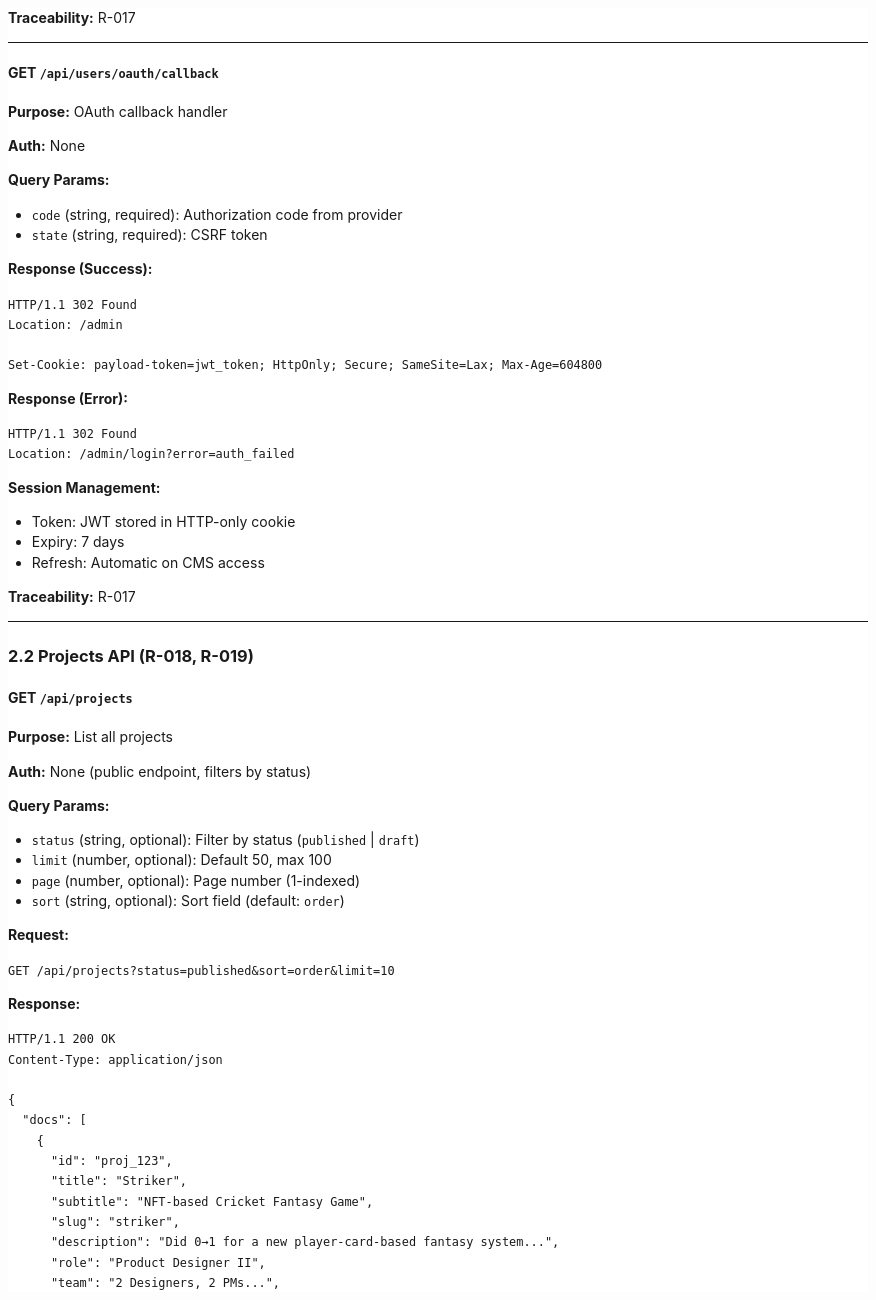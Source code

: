**Traceability:** R-017

---

#### GET `/api/users/oauth/callback`

**Purpose:** OAuth callback handler

**Auth:** None

**Query Params:**
- `code` (string, required): Authorization code from provider
- `state` (string, required): CSRF token

**Response (Success):**
```http
HTTP/1.1 302 Found
Location: /admin

Set-Cookie: payload-token=jwt_token; HttpOnly; Secure; SameSite=Lax; Max-Age=604800
```

**Response (Error):**
```http
HTTP/1.1 302 Found
Location: /admin/login?error=auth_failed
```

**Session Management:**
- Token: JWT stored in HTTP-only cookie
- Expiry: 7 days
- Refresh: Automatic on CMS access

**Traceability:** R-017

---

### 2.2 Projects API (R-018, R-019)

#### GET `/api/projects`

**Purpose:** List all projects

**Auth:** None (public endpoint, filters by status)

**Query Params:**
- `status` (string, optional): Filter by status (`published` | `draft`)
- `limit` (number, optional): Default 50, max 100
- `page` (number, optional): Page number (1-indexed)
- `sort` (string, optional): Sort field (default: `order`)

**Request:**
```http
GET /api/projects?status=published&sort=order&limit=10
```

**Response:**
```http
HTTP/1.1 200 OK
Content-Type: application/json

{
  "docs": [
    {
      "id": "proj_123",
      "title": "Striker",
      "subtitle": "NFT-based Cricket Fantasy Game",
      "slug": "striker",
      "description": "Did 0→1 for a new player-card-based fantasy system...",
      "role": "Product Designer II",
      "team": "2 Designers, 2 PMs...",
```